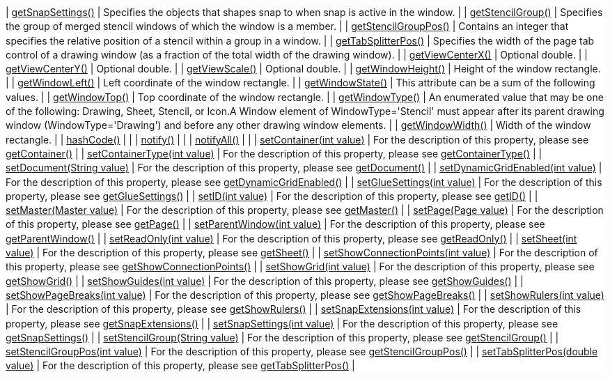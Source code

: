| [getSnapSettings()](#getSnapSettings--) | Specifies the objects that shapes snap to when snap is active in the window. |
| [getStencilGroup()](#getStencilGroup--) | Specifies the group of merged stencil windows of which the window is a member. |
| [getStencilGroupPos()](#getStencilGroupPos--) | Contains an integer that specifies the relative position of a stencil within a group in a window. |
| [getTabSplitterPos()](#getTabSplitterPos--) | Specifies the width of the page tab control of a drawing window (as a fraction of the total width of the drawing window). |
| [getViewCenterX()](#getViewCenterX--) | Optional double. |
| [getViewCenterY()](#getViewCenterY--) | Optional double. |
| [getViewScale()](#getViewScale--) | Optional double. |
| [getWindowHeight()](#getWindowHeight--) | Height of the window rectangle. |
| [getWindowLeft()](#getWindowLeft--) | Left coordinate of the window rectangle. |
| [getWindowState()](#getWindowState--) | This attribute can be a sum of the following values. |
| [getWindowTop()](#getWindowTop--) | Top coordinate of the window rectangle. |
| [getWindowType()](#getWindowType--) | An enumerated value that may be one of the following: Drawing, Sheet, Stencil, or Icon.A Window element of WindowType='Stencil' must appear after its parent drawing window (WindowType='Drawing') and before any other drawing window elements. |
| [getWindowWidth()](#getWindowWidth--) | Width of the window rectangle. |
| [hashCode()](#hashCode--) |  |
| [notify()](#notify--) |  |
| [notifyAll()](#notifyAll--) |  |
| [setContainer(int value)](#setContainer-int-) | For the description of this property, please see [getContainer()](../../com.aspose.diagram/window\#getContainer--) |
| [setContainerType(int value)](#setContainerType-int-) | For the description of this property, please see [getContainerType()](../../com.aspose.diagram/window\#getContainerType--) |
| [setDocument(String value)](#setDocument-java.lang.String-) | For the description of this property, please see [getDocument()](../../com.aspose.diagram/window\#getDocument--) |
| [setDynamicGridEnabled(int value)](#setDynamicGridEnabled-int-) | For the description of this property, please see [getDynamicGridEnabled()](../../com.aspose.diagram/window\#getDynamicGridEnabled--) |
| [setGlueSettings(int value)](#setGlueSettings-int-) | For the description of this property, please see [getGlueSettings()](../../com.aspose.diagram/window\#getGlueSettings--) |
| [setID(int value)](#setID-int-) | For the description of this property, please see [getID()](../../com.aspose.diagram/window\#getID--) |
| [setMaster(Master value)](#setMaster-com.aspose.diagram.Master-) | For the description of this property, please see [getMaster()](../../com.aspose.diagram/window\#getMaster--) |
| [setPage(Page value)](#setPage-com.aspose.diagram.Page-) | For the description of this property, please see [getPage()](../../com.aspose.diagram/window\#getPage--) |
| [setParentWindow(int value)](#setParentWindow-int-) | For the description of this property, please see [getParentWindow()](../../com.aspose.diagram/window\#getParentWindow--) |
| [setReadOnly(int value)](#setReadOnly-int-) | For the description of this property, please see [getReadOnly()](../../com.aspose.diagram/window\#getReadOnly--) |
| [setSheet(int value)](#setSheet-int-) | For the description of this property, please see [getSheet()](../../com.aspose.diagram/window\#getSheet--) |
| [setShowConnectionPoints(int value)](#setShowConnectionPoints-int-) | For the description of this property, please see [getShowConnectionPoints()](../../com.aspose.diagram/window\#getShowConnectionPoints--) |
| [setShowGrid(int value)](#setShowGrid-int-) | For the description of this property, please see [getShowGrid()](../../com.aspose.diagram/window\#getShowGrid--) |
| [setShowGuides(int value)](#setShowGuides-int-) | For the description of this property, please see [getShowGuides()](../../com.aspose.diagram/window\#getShowGuides--) |
| [setShowPageBreaks(int value)](#setShowPageBreaks-int-) | For the description of this property, please see [getShowPageBreaks()](../../com.aspose.diagram/window\#getShowPageBreaks--) |
| [setShowRulers(int value)](#setShowRulers-int-) | For the description of this property, please see [getShowRulers()](../../com.aspose.diagram/window\#getShowRulers--) |
| [setSnapExtensions(int value)](#setSnapExtensions-int-) | For the description of this property, please see [getSnapExtensions()](../../com.aspose.diagram/window\#getSnapExtensions--) |
| [setSnapSettings(int value)](#setSnapSettings-int-) | For the description of this property, please see [getSnapSettings()](../../com.aspose.diagram/window\#getSnapSettings--) |
| [setStencilGroup(String value)](#setStencilGroup-java.lang.String-) | For the description of this property, please see [getStencilGroup()](../../com.aspose.diagram/window\#getStencilGroup--) |
| [setStencilGroupPos(int value)](#setStencilGroupPos-int-) | For the description of this property, please see [getStencilGroupPos()](../../com.aspose.diagram/window\#getStencilGroupPos--) |
| [setTabSplitterPos(double value)](#setTabSplitterPos-double-) | For the description of this property, please see [getTabSplitterPos()](../../com.aspose.diagram/window\#getTabSplitterPos--) |